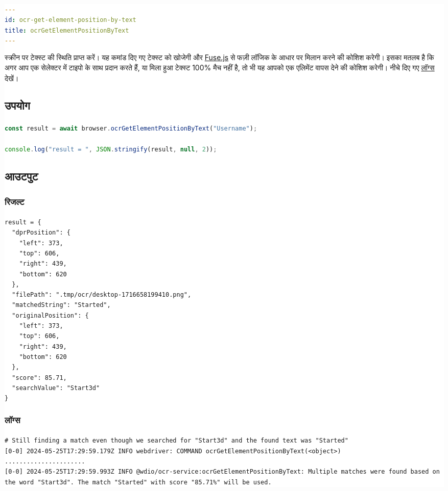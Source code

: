 ```yaml
---
id: ocr-get-element-position-by-text
title: ocrGetElementPositionByText
---
```


स्क्रीन पर टेक्स्ट की स्थिति प्राप्त करें। यह कमांड दिए गए टेक्स्ट को खोजेगी और [Fuse.js](https://fusejs.io/) से फज़ी लॉजिक के आधार पर मिलान करने की कोशिश करेगी। इसका मतलब है कि अगर आप एक सेलेक्टर में टाइपो के साथ प्रदान करते हैं, या मिला हुआ टेक्स्ट 100% मैच नहीं है, तो भी यह आपको एक एलिमेंट वापस देने की कोशिश करेगी। नीचे दिए गए [लॉग्स](#logs) देखें।

## उपयोग

```js
const result = await browser.ocrGetElementPositionByText("Username");

console.log("result = ", JSON.stringify(result, null, 2));
```

## आउटपुट

### रिजल्ट

```logs
result = {
  "dprPosition": {
    "left": 373,
    "top": 606,
    "right": 439,
    "bottom": 620
  },
  "filePath": ".tmp/ocr/desktop-1716658199410.png",
  "matchedString": "Started",
  "originalPosition": {
    "left": 373,
    "top": 606,
    "right": 439,
    "bottom": 620
  },
  "score": 85.71,
  "searchValue": "Start3d"
}
```

### लॉग्स

```log
# Still finding a match even though we searched for "Start3d" and the found text was "Started"
[0-0] 2024-05-25T17:29:59.179Z INFO webdriver: COMMAND ocrGetElementPositionByText(<object>)
......................
[0-0] 2024-05-25T17:29:59.993Z INFO @wdio/ocr-service:ocrGetElementPositionByText: Multiple matches were found based on the word "Start3d". The match "Started" with score "85.71%" will be used.
```

